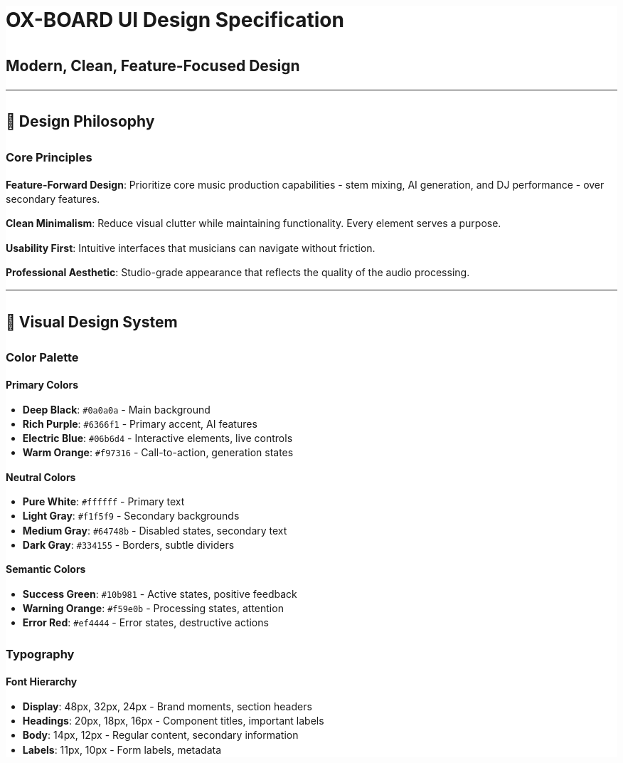 # OX-BOARD UI Design Specification

## Modern, Clean, Feature-Focused Design

---

## 🎯 Design Philosophy

### Core Principles

**Feature-Forward Design**: Prioritize core music production capabilities - stem mixing, AI generation, and DJ performance - over secondary features.

**Clean Minimalism**: Reduce visual clutter while maintaining functionality. Every element serves a purpose.

**Usability First**: Intuitive interfaces that musicians can navigate without friction.

**Professional Aesthetic**: Studio-grade appearance that reflects the quality of the audio processing.

---

## 🎨 Visual Design System

### Color Palette

**Primary Colors**

- **Deep Black**: `#0a0a0a` - Main background
- **Rich Purple**: `#6366f1` - Primary accent, AI features
- **Electric Blue**: `#06b6d4` - Interactive elements, live controls
- **Warm Orange**: `#f97316` - Call-to-action, generation states

**Neutral Colors**

- **Pure White**: `#ffffff` - Primary text
- **Light Gray**: `#f1f5f9` - Secondary backgrounds
- **Medium Gray**: `#64748b` - Disabled states, secondary text
- **Dark Gray**: `#334155` - Borders, subtle dividers

**Semantic Colors**

- **Success Green**: `#10b981` - Active states, positive feedback
- **Warning Orange**: `#f59e0b` - Processing states, attention
- **Error Red**: `#ef4444` - Error states, destructive actions

### Typography

**Font Hierarchy**

- **Display**: 48px, 32px, 24px - Brand moments, section headers
- **Headings**: 20px, 18px, 16px - Component titles, important labels
- **Body**: 14px, 12px - Regular content, secondary information
- **Labels**: 11px, 10px - Form labels, metadata
